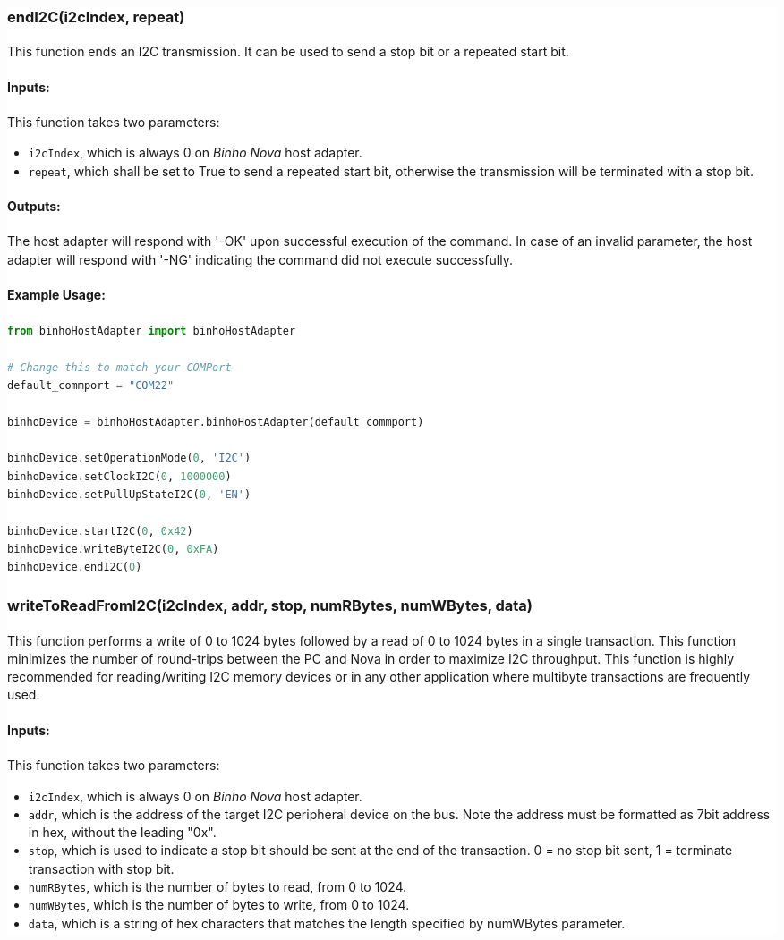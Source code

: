 ### endI2C\(i2cIndex, repeat\)

This function ends an I2C transmission. It can be used to send a stop bit or a repeated start bit. 

#### Inputs:

This function takes two parameters:

* `i2cIndex`, which is always 0 on _Binho Nova_ host adapter.
* `repeat`, which shall be set to True to send a repeated start bit, otherwise the transmission will be terminated with a stop bit.

#### Outputs:

The host adapter will respond with '-OK' upon successful execution of the command. In case of an invalid parameter, the host adapter will respond with '-NG' indicating the command did not execute successfully.

#### Example Usage:

```python
from binhoHostAdapter import binhoHostAdapter

# Change this to match your COMPort
default_commport = "COM22"

binhoDevice = binhoHostAdapter.binhoHostAdapter(default_commport)

binhoDevice.setOperationMode(0, 'I2C')
binhoDevice.setClockI2C(0, 1000000)
binhoDevice.setPullUpStateI2C(0, 'EN')

binhoDevice.startI2C(0, 0x42)
binhoDevice.writeByteI2C(0, 0xFA)
binhoDevice.endI2C(0)
```

### writeToReadFromI2C\(i2cIndex, addr, stop, numRBytes, numWBytes, data\)

This function performs a write of 0 to 1024 bytes followed by a read of 0 to 1024 bytes in a single transaction. This function minimizes the number of round-trips between the PC and Nova in order to maximize I2C throughput. This function is highly recommended for reading/writing I2C memory devices or in any other application where multibyte transactions are frequently used. 

#### Inputs:

This function takes two parameters:

* `i2cIndex`, which is always 0 on _Binho Nova_ host adapter.
* `addr`, which is the address of the target I2C peripheral device on the bus. Note the address must be formatted as 7bit address in hex, without the leading "0x".
* `stop`, which is used to indicate a stop bit should be sent at the end of the transaction. 0 = no stop bit sent, 1 = terminate transaction with stop bit.
* `numRBytes`, which is the number of bytes to read, from 0 to 1024.
* `numWBytes`, which is the number of bytes to write, from 0 to 1024.
* `data`, which is a string of hex characters that matches the length specified by numWBytes parameter.
